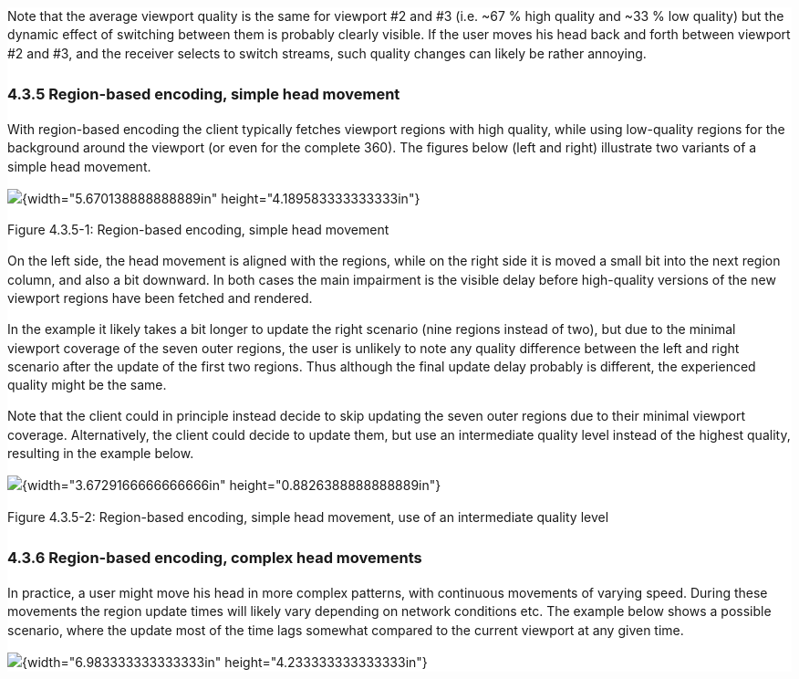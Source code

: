Note that the average viewport quality is the same for viewport \#2 and
\#3 (i.e. \~67 % high quality and \~33 % low quality) but the dynamic
effect of switching between them is probably clearly visible. If the
user moves his head back and forth between viewport \#2 and \#3, and the
receiver selects to switch streams, such quality changes can likely be
rather annoying.

### 4.3.5 Region-based encoding, simple head movement

With region-based encoding the client typically fetches viewport regions
with high quality, while using low-quality regions for the background
around the viewport (or even for the complete 360). The figures below
(left and right) illustrate two variants of a simple head movement.

![](media/image6.png){width="5.670138888888889in"
height="4.189583333333333in"}

Figure 4.3.5-1: Region-based encoding, simple head movement

On the left side, the head movement is aligned with the regions, while
on the right side it is moved a small bit into the next region column,
and also a bit downward. In both cases the main impairment is the
visible delay before high-quality versions of the new viewport regions
have been fetched and rendered.

In the example it likely takes a bit longer to update the right scenario
(nine regions instead of two), but due to the minimal viewport coverage
of the seven outer regions, the user is unlikely to note any quality
difference between the left and right scenario after the update of the
first two regions. Thus although the final update delay probably is
different, the experienced quality might be the same.

Note that the client could in principle instead decide to skip updating
the seven outer regions due to their minimal viewport coverage.
Alternatively, the client could decide to update them, but use an
intermediate quality level instead of the highest quality, resulting in
the example below.

![](media/image7.png){width="3.6729166666666666in"
height="0.8826388888888889in"}

Figure 4.3.5-2: Region-based encoding, simple head movement, use of an
intermediate quality level

### 4.3.6 Region-based encoding, complex head movements

In practice, a user might move his head in more complex patterns, with
continuous movements of varying speed. During these movements the region
update times will likely vary depending on network conditions etc. The
example below shows a possible scenario, where the update most of the
time lags somewhat compared to the current viewport at any given time.

![](media/image8.jpeg){width="6.983333333333333in"
height="4.233333333333333in"}
